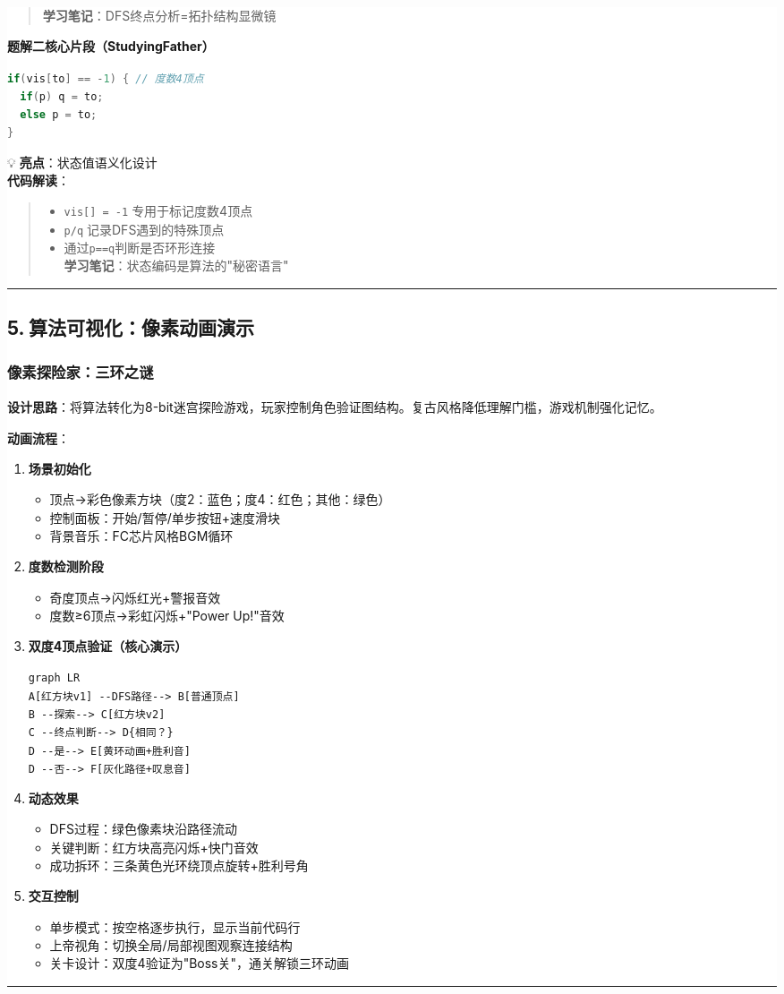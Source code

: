 > **学习笔记**：DFS终点分析=拓扑结构显微镜

**题解二核心片段（StudyingFather）**  
```cpp
if(vis[to] == -1) { // 度数4顶点
  if(p) q = to; 
  else p = to;
}
```
💡 **亮点**：状态值语义化设计  
**代码解读**：  
> - `vis[] = -1` 专用于标记度数4顶点  
> - `p/q` 记录DFS遇到的特殊顶点  
> - 通过`p==q`判断是否环形连接  
> **学习笔记**：状态编码是算法的"秘密语言"

---

## 5. 算法可视化：像素动画演示

### 像素探险家：三环之谜
**设计思路**：将算法转化为8-bit迷宫探险游戏，玩家控制角色验证图结构。复古风格降低理解门槛，游戏机制强化记忆。

**动画流程**：
1. **场景初始化**  
   - 顶点→彩色像素方块（度2：蓝色；度4：红色；其他：绿色）
   - 控制面板：开始/暂停/单步按钮+速度滑块
   - 背景音乐：FC芯片风格BGM循环

2. **度数检测阶段**  
   - 奇度顶点→闪烁红光+警报音效
   - 度数≥6顶点→彩虹闪烁+"Power Up!"音效

3. **双度4顶点验证（核心演示）**  
   ```mermaid
   graph LR
   A[红方块v1] --DFS路径--> B[普通顶点]
   B --探索--> C[红方块v2]
   C --终点判断--> D{相同？}
   D --是--> E[黄环动画+胜利音]
   D --否--> F[灰化路径+叹息音]
   ```

4. **动态效果**  
   - DFS过程：绿色像素块沿路径流动
   - 关键判断：红方块高亮闪烁+快门音效
   - 成功拆环：三条黄色光环绕顶点旋转+胜利号角

5. **交互控制**  
   - 单步模式：按空格逐步执行，显示当前代码行
   - 上帝视角：切换全局/局部视图观察连接结构
   - 关卡设计：双度4验证为"Boss关"，通关解锁三环动画

---


[problemUrl]: https://atcoder.jp/contests/agc032/tasks/agc032_c